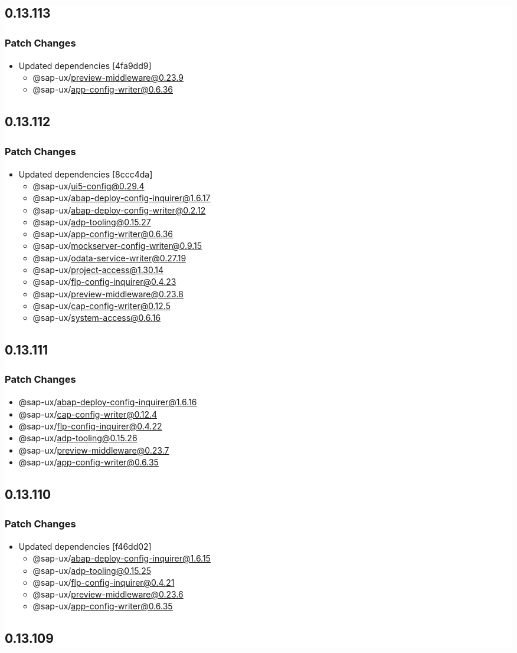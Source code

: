 ## 0.13.113

### Patch Changes

-   Updated dependencies [4fa9dd9]
    -   @sap-ux/preview-middleware@0.23.9
    -   @sap-ux/app-config-writer@0.6.36

## 0.13.112

### Patch Changes

-   Updated dependencies [8ccc4da]
    -   @sap-ux/ui5-config@0.29.4
    -   @sap-ux/abap-deploy-config-inquirer@1.6.17
    -   @sap-ux/abap-deploy-config-writer@0.2.12
    -   @sap-ux/adp-tooling@0.15.27
    -   @sap-ux/app-config-writer@0.6.36
    -   @sap-ux/mockserver-config-writer@0.9.15
    -   @sap-ux/odata-service-writer@0.27.19
    -   @sap-ux/project-access@1.30.14
    -   @sap-ux/flp-config-inquirer@0.4.23
    -   @sap-ux/preview-middleware@0.23.8
    -   @sap-ux/cap-config-writer@0.12.5
    -   @sap-ux/system-access@0.6.16

## 0.13.111

### Patch Changes

-   @sap-ux/abap-deploy-config-inquirer@1.6.16
-   @sap-ux/cap-config-writer@0.12.4
-   @sap-ux/flp-config-inquirer@0.4.22
-   @sap-ux/adp-tooling@0.15.26
-   @sap-ux/preview-middleware@0.23.7
-   @sap-ux/app-config-writer@0.6.35

## 0.13.110

### Patch Changes

-   Updated dependencies [f46dd02]
    -   @sap-ux/abap-deploy-config-inquirer@1.6.15
    -   @sap-ux/adp-tooling@0.15.25
    -   @sap-ux/flp-config-inquirer@0.4.21
    -   @sap-ux/preview-middleware@0.23.6
    -   @sap-ux/app-config-writer@0.6.35

## 0.13.109
